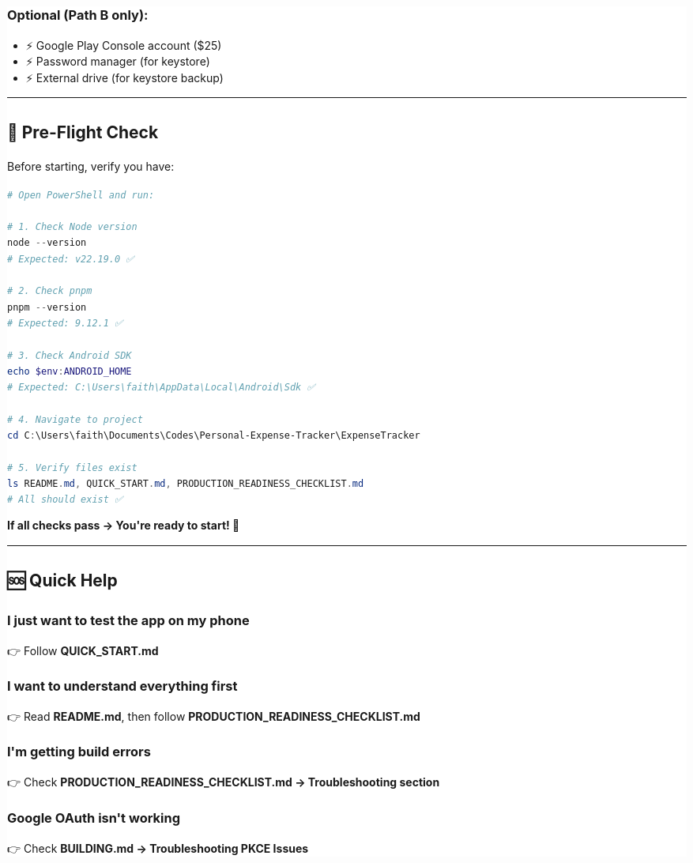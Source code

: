 ### Optional (Path B only):
- ⚡ Google Play Console account ($25)
- ⚡ Password manager (for keystore)
- ⚡ External drive (for keystore backup)

---

## 🚦 Pre-Flight Check

Before starting, verify you have:

```powershell
# Open PowerShell and run:

# 1. Check Node version
node --version
# Expected: v22.19.0 ✅

# 2. Check pnpm
pnpm --version
# Expected: 9.12.1 ✅

# 3. Check Android SDK
echo $env:ANDROID_HOME
# Expected: C:\Users\faith\AppData\Local\Android\Sdk ✅

# 4. Navigate to project
cd C:\Users\faith\Documents\Codes\Personal-Expense-Tracker\ExpenseTracker

# 5. Verify files exist
ls README.md, QUICK_START.md, PRODUCTION_READINESS_CHECKLIST.md
# All should exist ✅
```

**If all checks pass → You're ready to start! 🚀**

---

## 🆘 Quick Help

### I just want to test the app on my phone
👉 Follow **QUICK_START.md**

### I want to understand everything first
👉 Read **README.md**, then follow **PRODUCTION_READINESS_CHECKLIST.md**

### I'm getting build errors
👉 Check **PRODUCTION_READINESS_CHECKLIST.md → Troubleshooting section**

### Google OAuth isn't working
👉 Check **BUILDING.md → Troubleshooting PKCE Issues**

